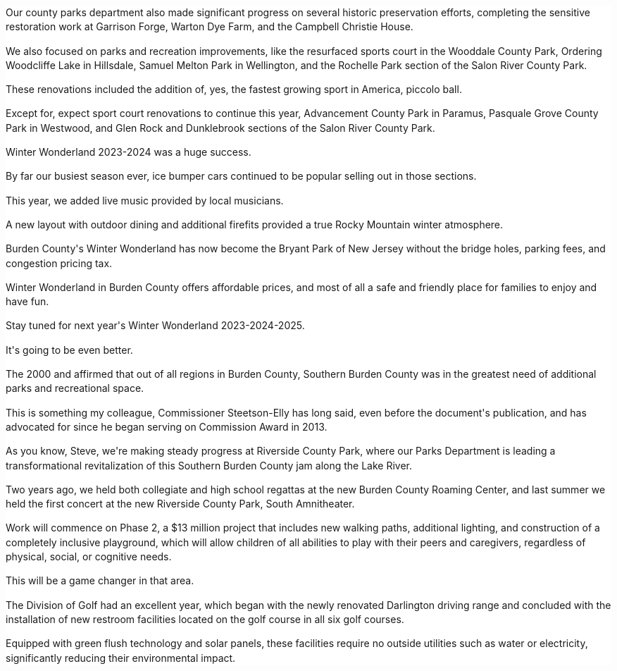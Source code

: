 Our county parks department also made significant progress on several historic preservation efforts, completing the sensitive restoration work at Garrison Forge, Warton Dye Farm, and the Campbell Christie House.

We also focused on parks and recreation improvements, like the resurfaced sports court in the Wooddale County Park, Ordering Woodcliffe Lake in Hillsdale, Samuel Melton Park in Wellington, and the Rochelle Park section of the Salon River County Park.

These renovations included the addition of, yes, the fastest growing sport in America, piccolo ball.

Except for, expect sport court renovations to continue this year, Advancement County Park in Paramus, Pasquale Grove County Park in Westwood, and Glen Rock and Dunklebrook sections of the Salon River County Park.

Winter Wonderland 2023-2024 was a huge success.

By far our busiest season ever, ice bumper cars continued to be popular selling out in those sections.

This year, we added live music provided by local musicians.

A new layout with outdoor dining and additional firefits provided a true Rocky Mountain winter atmosphere.

Burden County's Winter Wonderland has now become the Bryant Park of New Jersey without the bridge holes, parking fees, and congestion pricing tax.

Winter Wonderland in Burden County offers affordable prices, and most of all a safe and friendly place for families to enjoy and have fun.

Stay tuned for next year's Winter Wonderland 2023-2024-2025.

It's going to be even better.

The 2000 and affirmed that out of all regions in Burden County, Southern Burden County was in the greatest need of additional parks and recreational space.

This is something my colleague, Commissioner Steetson-Elly has long said, even before the document's publication, and has advocated for since he began serving on Commission Award in 2013.

As you know, Steve, we're making steady progress at Riverside County Park, where our Parks Department is leading a transformational revitalization of this Southern Burden County jam along the Lake River.

Two years ago, we held both collegiate and high school regattas at the new Burden County Roaming Center, and last summer we held the first concert at the new Riverside County Park, South Amnitheater.

Work will commence on Phase 2, a $13 million project that includes new walking paths, additional lighting, and construction of a completely inclusive playground, which will allow children of all abilities to play with their peers and caregivers, regardless of physical, social, or cognitive needs.

This will be a game changer in that area.

The Division of Golf had an excellent year, which began with the newly renovated Darlington driving range and concluded with the installation of new restroom facilities located on the golf course in all six golf courses.

Equipped with green flush technology and solar panels, these facilities require no outside utilities such as water or electricity, significantly reducing their environmental impact.
